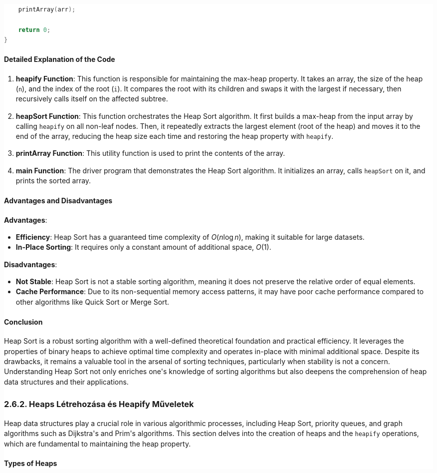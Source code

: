 ```cpp
    printArray(arr);

    return 0;
}
```

#### Detailed Explanation of the Code

1. **heapify Function**: This function is responsible for maintaining the max-heap property. It takes an array, the size of the heap (`n`), and the index of the root (`i`). It compares the root with its children and swaps it with the largest if necessary, then recursively calls itself on the affected subtree.

2. **heapSort Function**: This function orchestrates the Heap Sort algorithm. It first builds a max-heap from the input array by calling `heapify` on all non-leaf nodes. Then, it repeatedly extracts the largest element (root of the heap) and moves it to the end of the array, reducing the heap size each time and restoring the heap property with `heapify`.

3. **printArray Function**: This utility function is used to print the contents of the array.

4. **main Function**: The driver program that demonstrates the Heap Sort algorithm. It initializes an array, calls `heapSort` on it, and prints the sorted array.

#### Advantages and Disadvantages

**Advantages**:
- **Efficiency**: Heap Sort has a guaranteed time complexity of $O(n \log n)$, making it suitable for large datasets.
- **In-Place Sorting**: It requires only a constant amount of additional space, $O(1)$.

**Disadvantages**:
- **Not Stable**: Heap Sort is not a stable sorting algorithm, meaning it does not preserve the relative order of equal elements.
- **Cache Performance**: Due to its non-sequential memory access patterns, it may have poor cache performance compared to other algorithms like Quick Sort or Merge Sort.

#### Conclusion

Heap Sort is a robust sorting algorithm with a well-defined theoretical foundation and practical efficiency. It leverages the properties of binary heaps to achieve optimal time complexity and operates in-place with minimal additional space. Despite its drawbacks, it remains a valuable tool in the arsenal of sorting techniques, particularly when stability is not a concern. Understanding Heap Sort not only enriches one's knowledge of sorting algorithms but also deepens the comprehension of heap data structures and their applications.

### 2.6.2. Heaps Létrehozása és Heapify Műveletek

Heap data structures play a crucial role in various algorithmic processes, including Heap Sort, priority queues, and graph algorithms such as Dijkstra's and Prim's algorithms. This section delves into the creation of heaps and the `heapify` operations, which are fundamental to maintaining the heap property.

#### Types of Heaps
